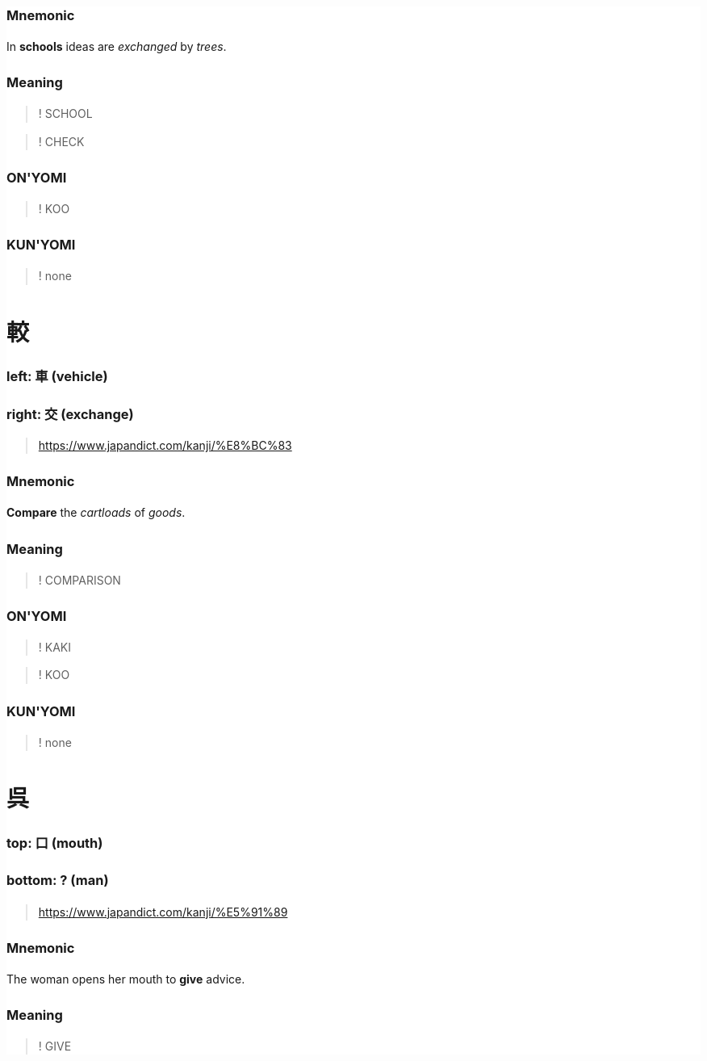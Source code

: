 ### Mnemonic
In **schools** ideas are _exchanged_ by _trees_.

### Meaning
>! SCHOOL

>! CHECK

### ON'YOMI
>! KOO

### KUN'YOMI
>! none


# 較
### left: 車 (vehicle)
### right: 交 (exchange)
> https://www.japandict.com/kanji/%E8%BC%83

### Mnemonic
**Compare** the _cartloads_ of _goods_.

### Meaning
>! COMPARISON

### ON'YOMI
>! KAKI

>! KOO

### KUN'YOMI
>! none


# 呉
### top: 口 (mouth)
### bottom: ? (man)
> https://www.japandict.com/kanji/%E5%91%89

### Mnemonic
The woman opens her mouth to **give** advice.

### Meaning
>! GIVE
